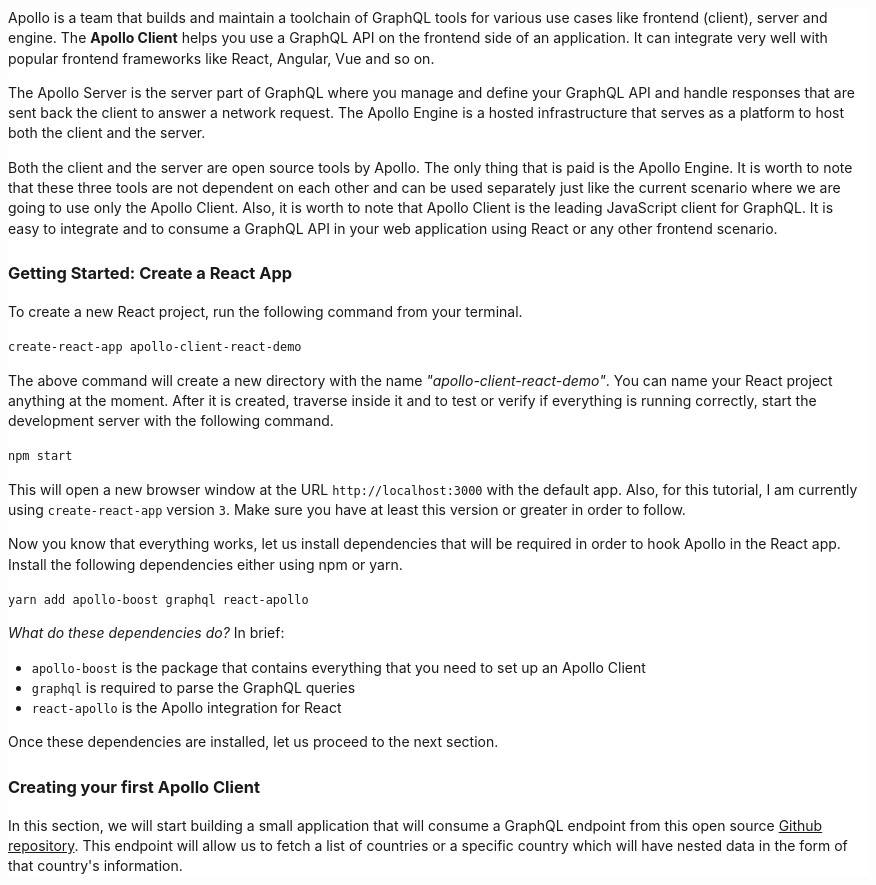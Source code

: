 Apollo is a team that builds and maintain a toolchain of GraphQL tools for various use cases like frontend (client), server and engine. The **Apollo Client** helps you use a GraphQL API on the frontend side of an application. It can integrate very well with popular frontend frameworks like React, Angular, Vue and so on.

The Apollo Server is the server part of GraphQL where you manage and define your GraphQL API and handle responses that are sent back the client to answer a network request. The Apollo Engine is a hosted infrastructure that serves as a platform to host both the client and the server.

Both the client and the server are open source tools by Apollo. The only thing that is paid is the Apollo Engine. It is worth to note that these three tools are not dependent on each other and can be used separately just like the current scenario where we are going to use only the Apollo Client. Also, it is worth to note that Apollo Client is the leading JavaScript client for GraphQL. It is easy to integrate and to consume a GraphQL API in your web application using React or any other frontend scenario.

### Getting Started: Create a React App

To create a new React project, run the following command from your terminal.

```shell
create-react-app apollo-client-react-demo
```

The above command will create a new directory with the name _"apollo-client-react-demo"_. You can name your React project anything at the moment. After it is created, traverse inside it and to test or verify if everything is running correctly, start the development server with the following command.

```shell
npm start
```

This will open a new browser window at the URL `http://localhost:3000` with the default app. Also, for this tutorial, I am currently using `create-react-app` version `3`. Make sure you have at least this version or greater in order to follow.

Now you know that everything works, let us install dependencies that will be required in order to hook Apollo in the React app. Install the following dependencies either using npm or yarn.

```shell
yarn add apollo-boost graphql react-apollo
```

_What do these dependencies do?_ In brief:

- `apollo-boost` is the package that contains everything that you need to set up an Apollo Client
- `graphql` is required to parse the GraphQL queries
- `react-apollo` is the Apollo integration for React

Once these dependencies are installed, let us proceed to the next section.

### Creating your first Apollo Client

In this section, we will start building a small application that will consume a GraphQL endpoint from this open source [Github repository](https://github.com/trevorblades/countries). This endpoint will allow us to fetch a list of countries or a specific country which will have nested data in the form of that country's information.
